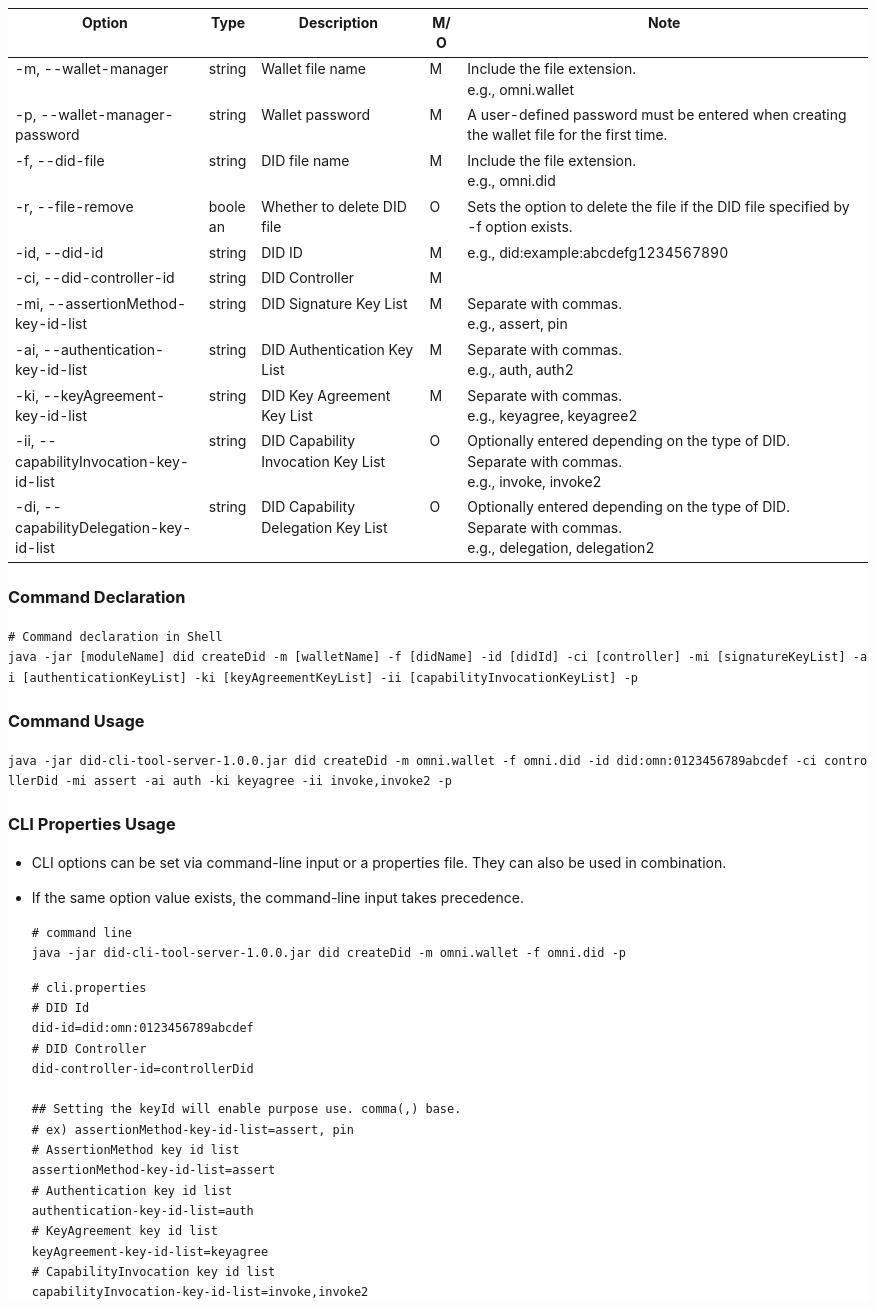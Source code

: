 | Option                                  | Type    | Description                        | **M/O** | **Note**                                                                                                     |
|-----------------------------------------| ------- |------------------------------------| ------- |--------------------------------------------------------------------------------------------------------------|
| -m, --wallet-manager                    | string  | Wallet file name                   | M       | Include the file extension.<br/>e.g., omni.wallet                                                            |
| -p, --wallet-manager-password           | string  | Wallet password                    | M       | A user-defined password must be entered when creating the wallet file for the first time.                    |
| -f, --did-file                          | string  | DID file name                      | M       | Include the file extension.<br/>e.g., omni.did                                                               |
| -r, --file-remove                       | boolean | Whether to delete DID file         | O       | Sets the option to delete the file if the DID file specified by -f option exists.                            |
| -id, --did-id                           | string  | DID ID                             | M       | e.g., did:example:abcdefg1234567890                                                                          |
| -ci, --did-controller-id                | string  | DID Controller                     | M       |                                                                                                              |
| -mi, --assertionMethod-key-id-list      | string  | DID Signature Key List             | M       | Separate with commas.<br/>e.g., assert, pin                                                                  |
| -ai, --authentication-key-id-list       | string  | DID Authentication Key List        | M       | Separate with commas.<br/>e.g., auth, auth2                                                                  |
| -ki, --keyAgreement-key-id-list         | string  | DID Key Agreement Key List         | M       | Separate with commas.<br/>e.g., keyagree, keyagree2                                                          |
| -ii, --capabilityInvocation-key-id-list | string  | DID Capability Invocation Key List | O       | Optionally entered depending on the type of DID.<br/>Separate with commas.<br/>e.g., invoke, invoke2         |
| -di, --capabilityDelegation-key-id-list | string  | DID Capability Delegation Key List | O       | Optionally entered depending on the type of DID.<br/>Separate with commas.<br/>e.g., delegation, delegation2 |

### Command Declaration

```shell
# Command declaration in Shell
java -jar [moduleName] did createDid -m [walletName] -f [didName] -id [didId] -ci [controller] -mi [signatureKeyList] -ai [authenticationKeyList] -ki [keyAgreementKeyList] -ii [capabilityInvocationKeyList] -p
```

### Command Usage

```shell
java -jar did-cli-tool-server-1.0.0.jar did createDid -m omni.wallet -f omni.did -id did:omn:0123456789abcdef -ci controllerDid -mi assert -ai auth -ki keyagree -ii invoke,invoke2 -p
```

### CLI Properties Usage

* CLI options can be set via command-line input or a properties file. They can also be used in combination.

* If the same option value exists, the command-line input takes precedence.
  
  ```shell
  # command line
  java -jar did-cli-tool-server-1.0.0.jar did createDid -m omni.wallet -f omni.did -p
  ```

  ```shell
  # cli.properties
  # DID Id
  did-id=did:omn:0123456789abcdef
  # DID Controller
  did-controller-id=controllerDid
  
  ## Setting the keyId will enable purpose use. comma(,) base.
  # ex) assertionMethod-key-id-list=assert, pin
  # AssertionMethod key id list
  assertionMethod-key-id-list=assert
  # Authentication key id list
  authentication-key-id-list=auth
  # KeyAgreement key id list
  keyAgreement-key-id-list=keyagree
  # CapabilityInvocation key id list
  capabilityInvocation-key-id-list=invoke,invoke2
  ```